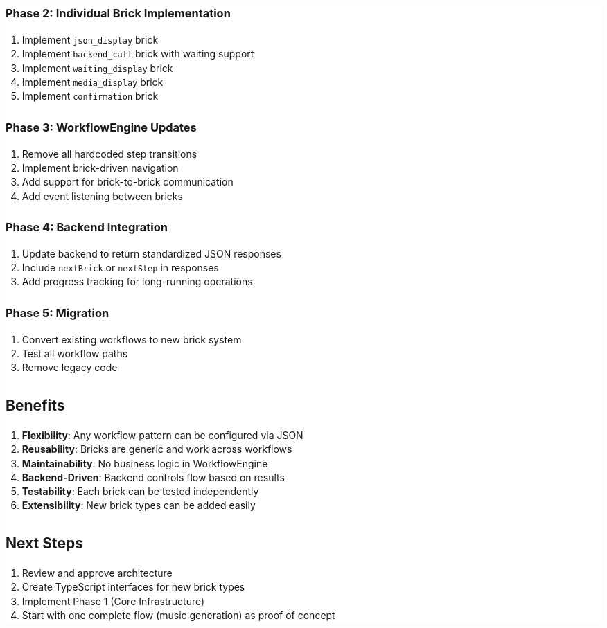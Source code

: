### Phase 2: Individual Brick Implementation
1. Implement `json_display` brick
2. Implement `backend_call` brick with waiting support
3. Implement `waiting_display` brick
4. Implement `media_display` brick
5. Implement `confirmation` brick

### Phase 3: WorkflowEngine Updates
1. Remove all hardcoded step transitions
2. Implement brick-driven navigation
3. Add support for brick-to-brick communication
4. Add event listening between bricks

### Phase 4: Backend Integration
1. Update backend to return standardized JSON responses
2. Include `nextBrick` or `nextStep` in responses
3. Add progress tracking for long-running operations

### Phase 5: Migration
1. Convert existing workflows to new brick system
2. Test all workflow paths
3. Remove legacy code

## Benefits

1. **Flexibility**: Any workflow pattern can be configured via JSON
2. **Reusability**: Bricks are generic and work across workflows
3. **Maintainability**: No business logic in WorkflowEngine
4. **Backend-Driven**: Backend controls flow based on results
5. **Testability**: Each brick can be tested independently
6. **Extensibility**: New brick types can be added easily

## Next Steps

1. Review and approve architecture
2. Create TypeScript interfaces for new brick types
3. Implement Phase 1 (Core Infrastructure)
4. Start with one complete flow (music generation) as proof of concept

